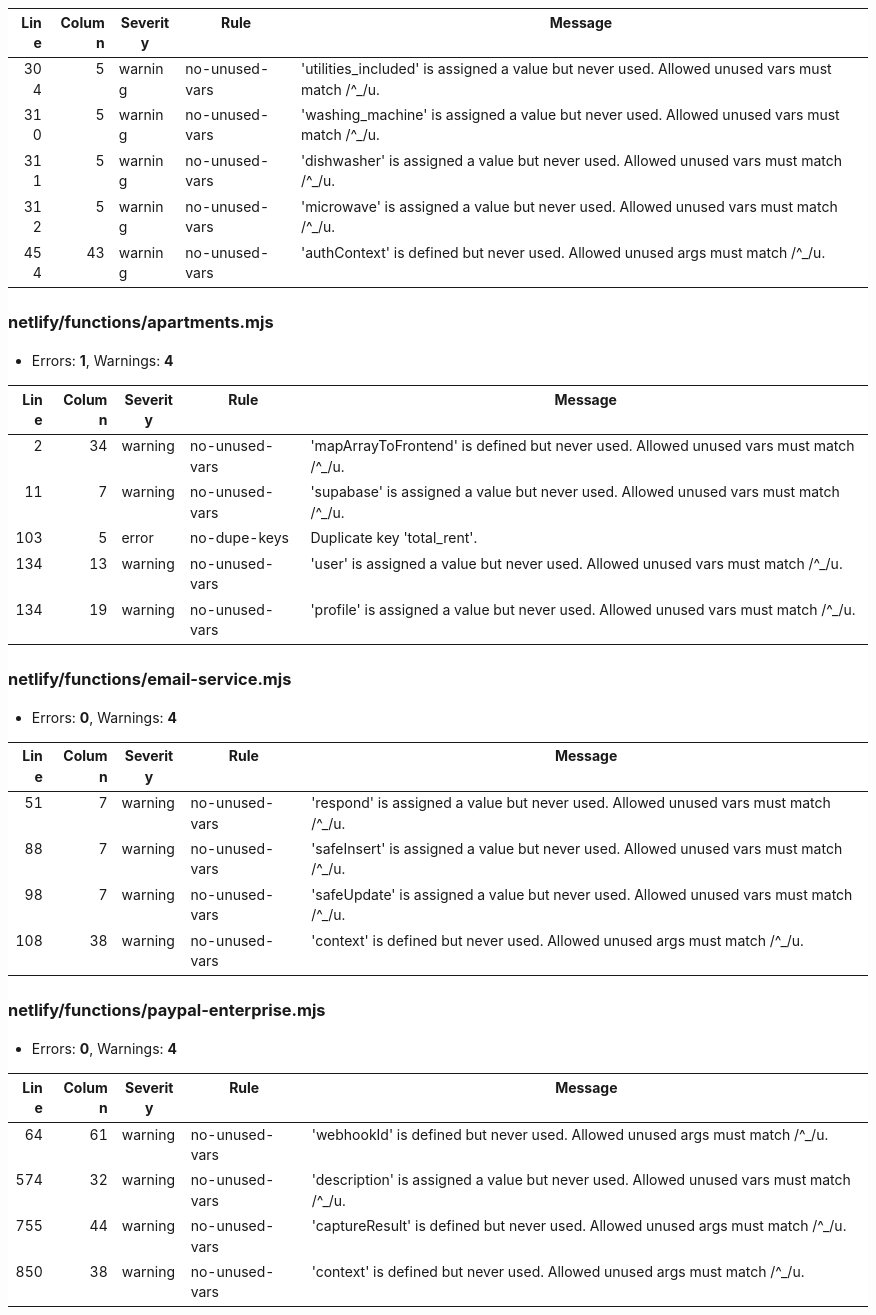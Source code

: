 | Line | Column | Severity | Rule | Message |
| ---: | ---: | --- | --- | --- |
| 304 | 5 | warning | no-unused-vars | 'utilities_included' is assigned a value but never used. Allowed unused vars must match /^_/u. |
| 310 | 5 | warning | no-unused-vars | 'washing_machine' is assigned a value but never used. Allowed unused vars must match /^_/u. |
| 311 | 5 | warning | no-unused-vars | 'dishwasher' is assigned a value but never used. Allowed unused vars must match /^_/u. |
| 312 | 5 | warning | no-unused-vars | 'microwave' is assigned a value but never used. Allowed unused vars must match /^_/u. |
| 454 | 43 | warning | no-unused-vars | 'authContext' is defined but never used. Allowed unused args must match /^_/u. |

### netlify/functions/apartments.mjs

- Errors: **1**, Warnings: **4**

| Line | Column | Severity | Rule | Message |
| ---: | ---: | --- | --- | --- |
| 2 | 34 | warning | no-unused-vars | 'mapArrayToFrontend' is defined but never used. Allowed unused vars must match /^_/u. |
| 11 | 7 | warning | no-unused-vars | 'supabase' is assigned a value but never used. Allowed unused vars must match /^_/u. |
| 103 | 5 | error | no-dupe-keys | Duplicate key 'total_rent'. |
| 134 | 13 | warning | no-unused-vars | 'user' is assigned a value but never used. Allowed unused vars must match /^_/u. |
| 134 | 19 | warning | no-unused-vars | 'profile' is assigned a value but never used. Allowed unused vars must match /^_/u. |

### netlify/functions/email-service.mjs

- Errors: **0**, Warnings: **4**

| Line | Column | Severity | Rule | Message |
| ---: | ---: | --- | --- | --- |
| 51 | 7 | warning | no-unused-vars | 'respond' is assigned a value but never used. Allowed unused vars must match /^_/u. |
| 88 | 7 | warning | no-unused-vars | 'safeInsert' is assigned a value but never used. Allowed unused vars must match /^_/u. |
| 98 | 7 | warning | no-unused-vars | 'safeUpdate' is assigned a value but never used. Allowed unused vars must match /^_/u. |
| 108 | 38 | warning | no-unused-vars | 'context' is defined but never used. Allowed unused args must match /^_/u. |

### netlify/functions/paypal-enterprise.mjs

- Errors: **0**, Warnings: **4**

| Line | Column | Severity | Rule | Message |
| ---: | ---: | --- | --- | --- |
| 64 | 61 | warning | no-unused-vars | 'webhookId' is defined but never used. Allowed unused args must match /^_/u. |
| 574 | 32 | warning | no-unused-vars | 'description' is assigned a value but never used. Allowed unused vars must match /^_/u. |
| 755 | 44 | warning | no-unused-vars | 'captureResult' is defined but never used. Allowed unused args must match /^_/u. |
| 850 | 38 | warning | no-unused-vars | 'context' is defined but never used. Allowed unused args must match /^_/u. |
